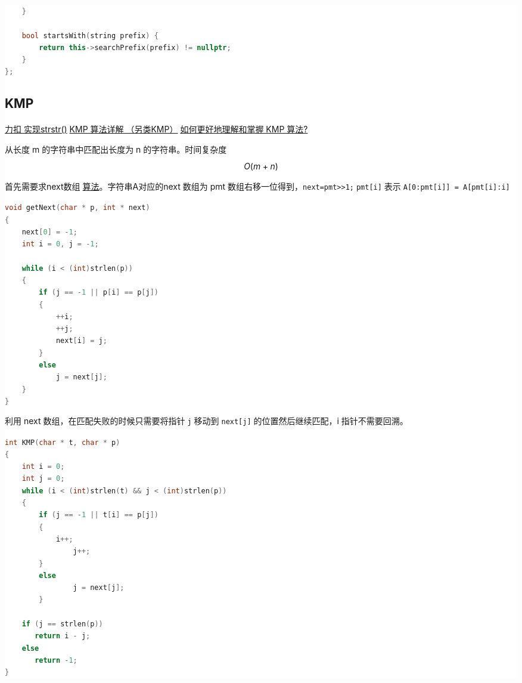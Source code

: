 ```c++
    }

    bool startsWith(string prefix) {
        return this->searchPrefix(prefix) != nullptr;
    }
};
```

## KMP

[力扣 实现strstr()](https://leetcode-cn.com/problems/implement-strstr/solution/shua-chuan-lc-shuang-bai-po-su-jie-fa-km-tb86/) [KMP 算法详解 （另类KMP）](https://zhuanlan.zhihu.com/p/83334559) [如何更好地理解和掌握 KMP 算法?](https://www.zhihu.com/question/21923021/answer/1032665486) 

从长度 m 的字符串中匹配出长度为 n 的字符串。时间复杂度 $$O(m+n)$$

首先需要求next数组 [算法](https://www.zhihu.com/question/21923021/answer/1032665486)。字符串A对应的next 数组为 pmt 数组右移一位得到，`next=pmt>>1;` `pmt[i]` 表示 `A[0:pmt[i]] = A[pmt[i]:i]` 

```c++
void getNext(char * p, int * next)
{
	next[0] = -1;
	int i = 0, j = -1;

	while (i < (int)strlen(p))
	{
		if (j == -1 || p[i] == p[j])
		{
			++i;
			++j;
			next[i] = j;
		}	
		else
			j = next[j];
	}
}
```

利用 next 数组，在匹配失败的时候只需要将指针 `j` 移动到 `next[j]` 的位置然后继续匹配，i 指针不需要回溯。

```c++
int KMP(char * t, char * p) 
{
	int i = 0; 
	int j = 0;
	while (i < (int)strlen(t) && j < (int)strlen(p))
	{
		if (j == -1 || t[i] == p[j]) 
		{
			i++;
           		j++;
		}
	 	else 
           		j = next[j];
    	}

    if (j == strlen(p))
       return i - j;
    else 
       return -1;
}
```
